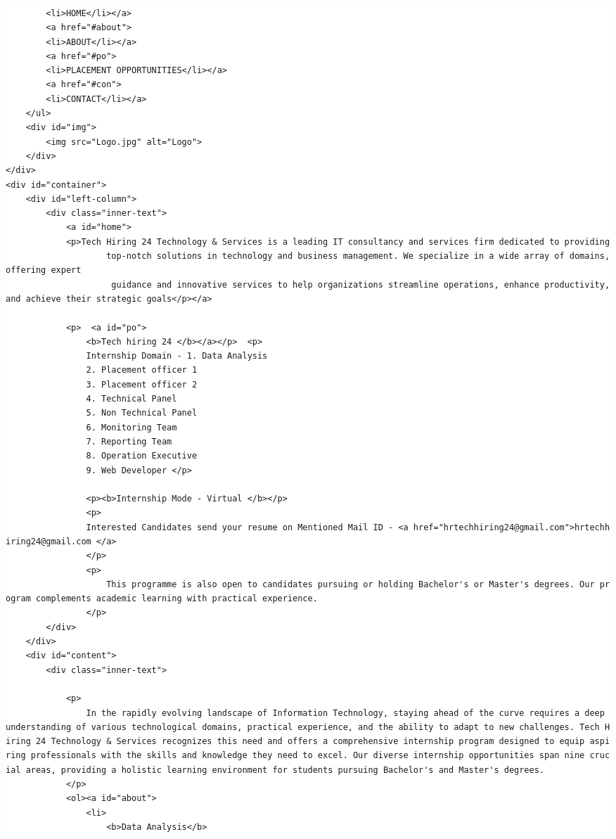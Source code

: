            <li>HOME</li></a>
            <a href="#about">
            <li>ABOUT</li></a>
            <a href="#po">
            <li>PLACEMENT OPPORTUNITIES</li></a>
            <a href="#con">
            <li>CONTACT</li></a>
        </ul>
        <div id="img">
            <img src="Logo.jpg" alt="Logo">
        </div>
    </div>
    <div id="container">
        <div id="left-column">
            <div class="inner-text">
                <a id="home">
                <p>Tech Hiring 24 Technology & Services is a leading IT consultancy and services firm dedicated to providing 
                        top-notch solutions in technology and business management. We specialize in a wide array of domains, offering expert
                         guidance and innovative services to help organizations streamline operations, enhance productivity, and achieve their strategic goals</p></a>
                
                <p>  <a id="po">
                    <b>Tech hiring 24 </b></a></p>  <p>
                    Internship Domain - 1. Data Analysis 
                    2. Placement officer 1
                    3. Placement officer 2
                    4. Technical Panel 
                    5. Non Technical Panel 
                    6. Monitoring Team 
                    7. Reporting Team 
                    8. Operation Executive 
                    9. Web Developer </p>
    
                    <p><b>Internship Mode - Virtual </b></p>
                    <p>
                    Interested Candidates send your resume on Mentioned Mail ID - <a href="hrtechhiring24@gmail.com">hrtechhiring24@gmail.com </a>    
                    </p>
                    <p>
                        This programme is also open to candidates pursuing or holding Bachelor's or Master's degrees. Our program complements academic learning with practical experience.
                    </p>
            </div>
        </div>
        <div id="content">
            <div class="inner-text">
                
                <p>
                    In the rapidly evolving landscape of Information Technology, staying ahead of the curve requires a deep understanding of various technological domains, practical experience, and the ability to adapt to new challenges. Tech Hiring 24 Technology & Services recognizes this need and offers a comprehensive internship program designed to equip aspiring professionals with the skills and knowledge they need to excel. Our diverse internship opportunities span nine crucial areas, providing a holistic learning environment for students pursuing Bachelor's and Master's degrees. 
                </p>
                <ol><a id="about">
                    <li>
                        <b>Data Analysis</b>